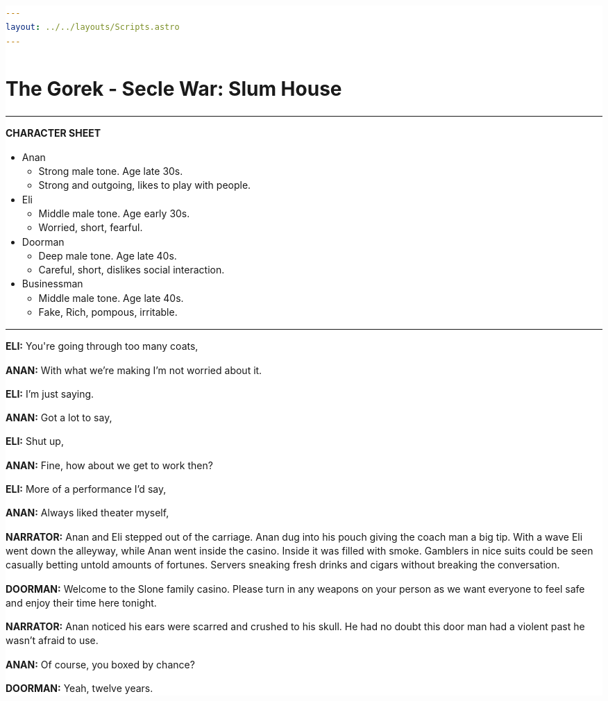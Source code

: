 ```yaml
---
layout: ../../layouts/Scripts.astro
---
```


# The Gorek - Secle War: Slum House
---

**CHARACTER SHEET**

* Anan
    * Strong male tone. Age late 30s.
    * Strong and outgoing, likes to play with people.
* Eli
    * Middle male tone. Age early 30s.
    * Worried, short, fearful.
* Doorman
    * Deep male tone. Age late 40s.
    * Careful, short, dislikes social interaction.
* Businessman
    * Middle male tone. Age late 40s.
    * Fake, Rich, pompous, irritable.

---

**ELI:** You're going through too many coats,  

**ANAN:** With what we’re making I’m not worried about it.  

**ELI:** I’m just saying.  

**ANAN:** Got a lot to say, 

**ELI:** Shut up,  

**ANAN:** Fine, how about we get to work then?  

**ELI:** More of a performance I’d say,  

**ANAN:** Always liked theater myself,  

**NARRATOR:** Anan and Eli stepped out of the carriage. Anan dug into his pouch giving the coach man a big tip. With a wave Eli went down the alleyway, while Anan went inside the casino. Inside it was filled with smoke. Gamblers in nice suits could be seen casually betting untold amounts of fortunes. Servers sneaking fresh drinks and cigars without breaking the conversation. 

**DOORMAN:** Welcome to the Slone family casino. Please turn in any weapons on your person as we want everyone to feel safe and enjoy their time here tonight. 

**NARRATOR:** Anan noticed his ears were scarred and crushed to his skull. He had no doubt this door man had a violent past he wasn’t afraid to use. 

**ANAN:** Of course, you boxed by chance? 

**DOORMAN:** Yeah, twelve years.

